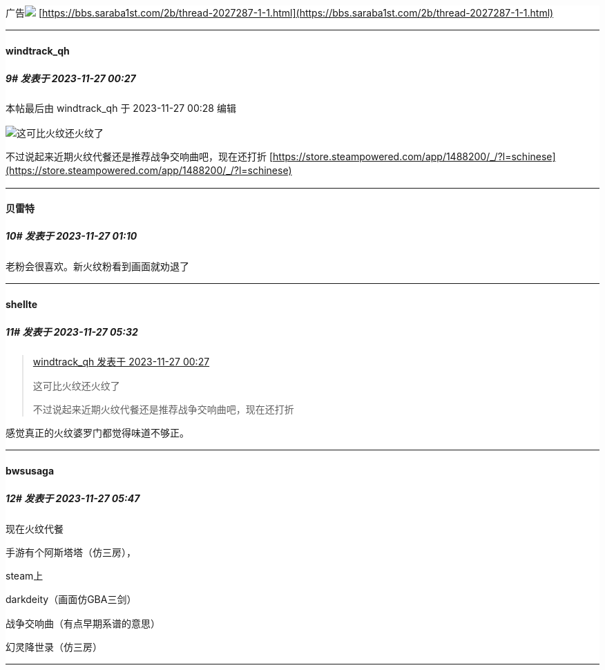 广告<img src="https://static.saraba1st.com/image/smiley/face2017/037.png" referrerpolicy="no-referrer">
[https://bbs.saraba1st.com/2b/thread-2027287-1-1.html](https://bbs.saraba1st.com/2b/thread-2027287-1-1.html)

*****

####  windtrack_qh  
##### 9#       发表于 2023-11-27 00:27

 本帖最后由 windtrack_qh 于 2023-11-27 00:28 编辑 

<img src="https://static.saraba1st.com/image/smiley/face2017/067.png" referrerpolicy="no-referrer">这可比火纹还火纹了

不过说起来近期火纹代餐还是推荐战争交响曲吧，现在还打折
[https://store.steampowered.com/app/1488200/_/?l=schinese](https://store.steampowered.com/app/1488200/_/?l=schinese)

*****

####  贝雷特  
##### 10#       发表于 2023-11-27 01:10

老粉会很喜欢。新火纹粉看到画面就劝退了

*****

####  shellte  
##### 11#       发表于 2023-11-27 05:32

<blockquote><a href="httphttps://bbs.saraba1st.com/2b/forum.php?mod=redirect&amp;goto=findpost&amp;pid=63146666&amp;ptid=2162052" target="_blank">windtrack_qh 发表于 2023-11-27 00:27</a>

这可比火纹还火纹了

不过说起来近期火纹代餐还是推荐战争交响曲吧，现在还打折</blockquote>
感觉真正的火纹婆罗门都觉得味道不够正。

*****

####  bwsusaga  
##### 12#       发表于 2023-11-27 05:47

现在火纹代餐

手游有个阿斯塔塔（仿三房），

steam上

darkdeity（画面仿GBA三剑）

战争交响曲（有点早期系谱的意思）

幻灵降世录（仿三房）

*****
